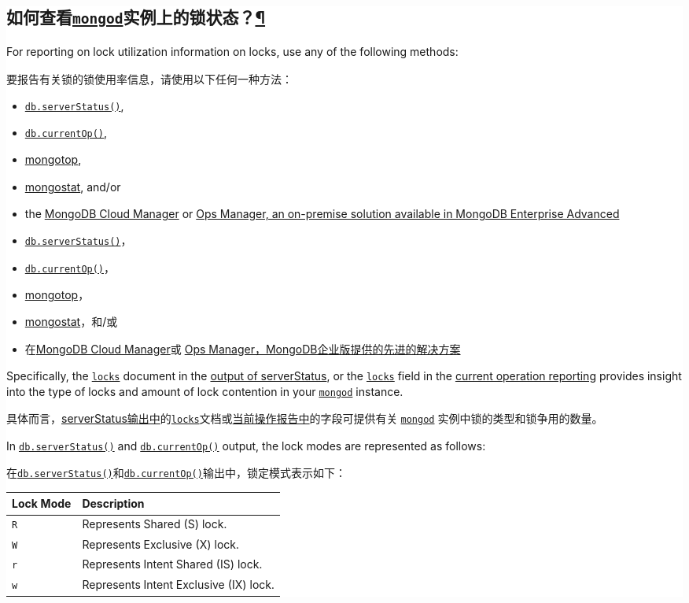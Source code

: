 ## 如何查看[`mongod`](https://docs.mongodb.com/manual/reference/program/mongod/#bin.mongod)实例上的锁状态？[¶](https://docs.mongodb.com/manual/faq/concurrency/#how-do-i-see-the-status-of-locks-on-my-mongod-instances)

For reporting on lock utilization information on locks, use any of the following methods:

要报告有关锁的锁使用率信息，请使用以下任何一种方法：

- [`db.serverStatus()`](https://docs.mongodb.com/manual/reference/method/db.serverStatus/#db.serverStatus),
- [`db.currentOp()`](https://docs.mongodb.com/manual/reference/method/db.currentOp/#db.currentOp),
- [mongotop](https://docs.mongodb.com/manual/reference/program/mongotop/),
- [mongostat](https://docs.mongodb.com/manual/reference/program/mongostat/), and/or
- the [MongoDB Cloud Manager](https://www.mongodb.com/cloud/cloud-manager/?jmp=docs) or [Ops Manager, an on-premise solution available in MongoDB Enterprise Advanced](https://www.mongodb.com/products/mongodb-enterprise-advanced?jmp=docs)



- [`db.serverStatus()`](https://docs.mongodb.com/manual/reference/method/db.serverStatus/#db.serverStatus)，
- [`db.currentOp()`](https://docs.mongodb.com/manual/reference/method/db.currentOp/#db.currentOp)，
- [mongotop](https://docs.mongodb.com/manual/reference/program/mongotop/)，
- [mongostat](https://docs.mongodb.com/manual/reference/program/mongostat/)，和/或
- 在[MongoDB Cloud Manager](https://www.mongodb.com/cloud/cloud-manager/?jmp=docs)或 [Ops Manager，MongoDB企业版提供的先进的解决方案](https://www.mongodb.com/products/mongodb-enterprise-advanced?jmp=docs)

Specifically, the [`locks`](https://docs.mongodb.com/manual/reference/command/serverStatus/#serverstatus.locks) document in the [output of serverStatus](https://docs.mongodb.com/manual/reference/command/serverStatus/), or the [`locks`](https://docs.mongodb.com/manual/reference/command/currentOp/#currentOp.locks) field in the [current operation reporting](https://docs.mongodb.com/manual/reference/method/db.currentOp/) provides insight into the type of locks and amount of lock contention in your [`mongod`](https://docs.mongodb.com/manual/reference/program/mongod/#bin.mongod) instance.

具体而言，[serverStatus输出中](https://docs.mongodb.com/manual/reference/command/serverStatus/)的[`locks`](https://docs.mongodb.com/manual/reference/command/serverStatus/#serverstatus.locks)文档或[当前操作报告中](https://docs.mongodb.com/manual/reference/method/db.currentOp/)的字段可提供有关 [`mongod`](https://docs.mongodb.com/manual/reference/program/mongod/#bin.mongod) 实例中锁的类型和锁争用的数量。

In [`db.serverStatus()`](https://docs.mongodb.com/manual/reference/method/db.serverStatus/#db.serverStatus) and [`db.currentOp()`](https://docs.mongodb.com/manual/reference/method/db.currentOp/#db.currentOp) output, the lock modes are represented as follows:

在[`db.serverStatus()`](https://docs.mongodb.com/manual/reference/method/db.serverStatus/#db.serverStatus)和[`db.currentOp()`](https://docs.mongodb.com/manual/reference/method/db.currentOp/#db.currentOp)输出中，锁定模式表示如下：

| Lock Mode | Description                            |
| :-------- | :------------------------------------- |
| `R`       | Represents Shared (S) lock.            |
| `W`       | Represents Exclusive (X) lock.         |
| `r`       | Represents Intent Shared (IS) lock.    |
| `w`       | Represents Intent Exclusive (IX) lock. |
